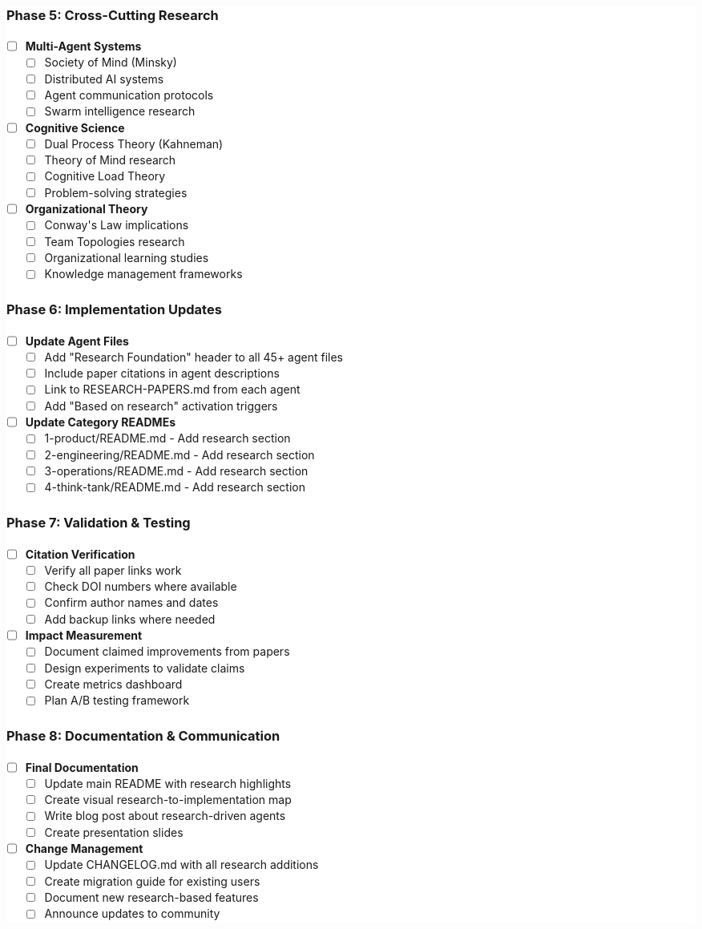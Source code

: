 ### Phase 5: Cross-Cutting Research
- [ ] **Multi-Agent Systems**
    - [ ] Society of Mind (Minsky)
    - [ ] Distributed AI systems
    - [ ] Agent communication protocols
    - [ ] Swarm intelligence research
- [ ] **Cognitive Science**
    - [ ] Dual Process Theory (Kahneman)
    - [ ] Theory of Mind research
    - [ ] Cognitive Load Theory
    - [ ] Problem-solving strategies
- [ ] **Organizational Theory**
    - [ ] Conway's Law implications
    - [ ] Team Topologies research
    - [ ] Organizational learning studies
    - [ ] Knowledge management frameworks

### Phase 6: Implementation Updates
- [ ] **Update Agent Files**
    - [ ] Add "Research Foundation" header to all 45+ agent files
    - [ ] Include paper citations in agent descriptions
    - [ ] Link to RESEARCH-PAPERS.md from each agent
    - [ ] Add "Based on research" activation triggers
- [ ] **Update Category READMEs**
    - [ ] 1-product/README.md - Add research section
    - [ ] 2-engineering/README.md - Add research section
    - [ ] 3-operations/README.md - Add research section
    - [ ] 4-think-tank/README.md - Add research section

### Phase 7: Validation & Testing
- [ ] **Citation Verification**
    - [ ] Verify all paper links work
    - [ ] Check DOI numbers where available
    - [ ] Confirm author names and dates
    - [ ] Add backup links where needed
- [ ] **Impact Measurement**
    - [ ] Document claimed improvements from papers
    - [ ] Design experiments to validate claims
    - [ ] Create metrics dashboard
    - [ ] Plan A/B testing framework

### Phase 8: Documentation & Communication
- [ ] **Final Documentation**
    - [ ] Update main README with research highlights
    - [ ] Create visual research-to-implementation map
    - [ ] Write blog post about research-driven agents
    - [ ] Create presentation slides
- [ ] **Change Management**
    - [ ] Update CHANGELOG.md with all research additions
    - [ ] Create migration guide for existing users
    - [ ] Document new research-based features
    - [ ] Announce updates to community
